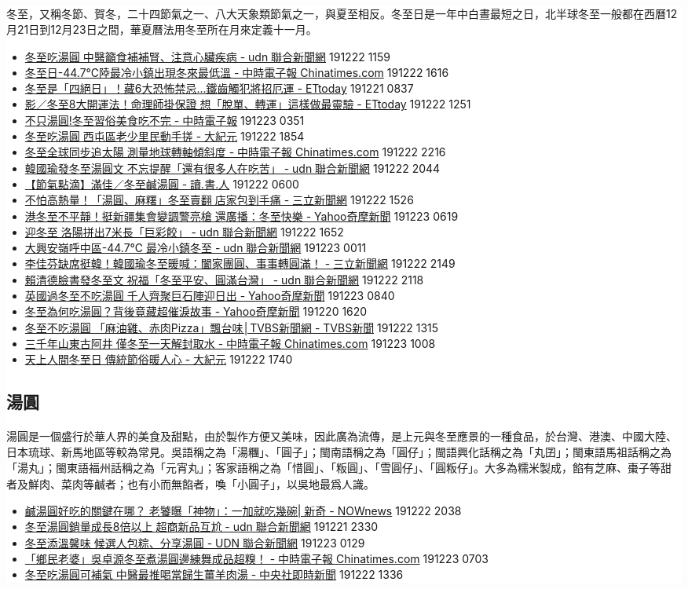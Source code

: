 冬至，又稱冬節、賀冬，二十四節氣之一、八大天象類節氣之一，與夏至相反。冬至日是一年中白晝最短之日，北半球冬至一般都在西曆12月21日到12月23日之間，華夏曆法用冬至所在月來定義十一月。
- [冬至吃湯圓 中醫籲食補補腎、注意心臟疾病 - udn 聯合新聞網](https://udn.com/news/story/7266/4241928 "冬至吃湯圓 中醫籲食補補腎、注意心臟疾病 - udn 聯合新聞網") 191222 1159
- [冬至日-44.7℃陸最冷小鎮出現冬來最低溫 - 中時電子報 Chinatimes.com](https://www.chinatimes.com/realtimenews/20191222001953-260409 "冬至日-44.7℃陸最冷小鎮出現冬來最低溫 - 中時電子報 Chinatimes.com") 191222 1616
- [冬至是「四絕日」！藏6大恐怖禁忌...鐵齒觸犯將招厄運 - ETtoday](https://www.ettoday.net/news/20191221/1606906.htm "冬至是「四絕日」！藏6大恐怖禁忌...鐵齒觸犯將招厄運 - ETtoday") 191221 0837
- [影／冬至8大開運法！命理師掛保證 想「脫單、轉運」這樣做最靈驗 - ETtoday](https://www.ettoday.net/news/20191222/1607719.htm "影／冬至8大開運法！命理師掛保證 想「脫單、轉運」這樣做最靈驗 - ETtoday") 191222 1251
- [不只湯圓!冬至習俗美食吃不完 - 中時電子報](https://www.chinatimes.com/newspapers/20191223000133-260301 "不只湯圓!冬至習俗美食吃不完 - 中時電子報") 191223 0351
- [冬至吃湯圓 西屯區老少里民動手搓 - 大紀元](http://www.epochtimes.com/b5/19/12/22/n11738413.htm "冬至吃湯圓 西屯區老少里民動手搓 - 大紀元") 191222 1854
- [冬至全球同步追太陽 測量地球轉軸傾斜度 - 中時電子報 Chinatimes.com](https://www.chinatimes.com/realtimenews/20191222002975-260405 "冬至全球同步追太陽 測量地球轉軸傾斜度 - 中時電子報 Chinatimes.com") 191222 2216
- [韓國瑜發冬至湯圓文 不忘提醒「還有很多人在吃苦」 - udn 聯合新聞網](https://udn.com/news/story/6656/4242650 "韓國瑜發冬至湯圓文 不忘提醒「還有很多人在吃苦」 - udn 聯合新聞網") 191222 2044
- [【節氣點滴】滿佳／冬至鹹湯圓 - 讀.書.人](https://udn.com/news/story/11325/4239032 "【節氣點滴】滿佳／冬至鹹湯圓 - 讀.書.人") 191222 0600
- [不怕高熱量！「湯圓、麻糬」冬至賣翻 店家包到手痛 - 三立新聞網](https://www.setn.com/News.aspx?NewsID=658555 "不怕高熱量！「湯圓、麻糬」冬至賣翻 店家包到手痛 - 三立新聞網") 191222 1526
- [港冬至不平靜！挺新疆集會變調警亮槍 還廣播：冬至快樂 - Yahoo奇摩新聞](https://tw.news.yahoo.com/%E6%B8%AF%E5%86%AC%E8%87%B3%E4%B8%8D%E5%B9%B3%E9%9D%9C-%E6%8C%BA%E6%96%B0%E7%96%86%E9%9B%86%E6%9C%83%E8%AE%8A%E8%AA%BF%E8%AD%A6%E4%BA%AE%E6%A7%8D-%E9%82%84%E5%BB%A3%E6%92%AD-%E5%86%AC%E8%87%B3%E5%BF%AB%E6%A8%82-221946659.html "港冬至不平靜！挺新疆集會變調警亮槍 還廣播：冬至快樂 - Yahoo奇摩新聞") 191223 0619
- [迎冬至 洛陽拼出7米長「巨彩餃」 - udn 聯合新聞網](https://udn.com/news/story/7332/4242298 "迎冬至 洛陽拼出7米長「巨彩餃」 - udn 聯合新聞網") 191222 1652
- [大興安嶺呼中區-44.7℃ 最冷小鎮冬至 - udn 聯合新聞網](https://udn.com/news/story/7332/4242779 "大興安嶺呼中區-44.7℃ 最冷小鎮冬至 - udn 聯合新聞網") 191223 0011
- [李佳芬缺席挺韓！韓國瑜冬至暖喊：闔家團圓、事事轉圓滿！ - 三立新聞網](https://www.setn.com/news.aspx?NewsID=658801 "李佳芬缺席挺韓！韓國瑜冬至暖喊：闔家團圓、事事轉圓滿！ - 三立新聞網") 191222 2149
- [賴清德臉書發冬至文 祝福「冬至平安、圓滿台灣」 - udn 聯合新聞網](https://udn.com/news/story/6656/4242714 "賴清德臉書發冬至文 祝福「冬至平安、圓滿台灣」 - udn 聯合新聞網") 191222 2118
- [英國過冬至不吃湯圓 千人齊聚巨石陣迎日出 - Yahoo奇摩新聞](https://tw.news.yahoo.com/%E8%8B%B1%E5%9C%8B%E9%81%8E%E5%86%AC%E8%87%B3%E4%B8%8D%E5%90%83%E6%B9%AF%E5%9C%93-%E5%8D%83%E4%BA%BA%E9%BD%8A%E8%81%9A%E5%B7%A8%E7%9F%B3%E9%99%A3%E8%BF%8E%E6%97%A5%E5%87%BA-002945716.html "英國過冬至不吃湯圓 千人齊聚巨石陣迎日出 - Yahoo奇摩新聞") 191223 0840
- [冬至為何吃湯圓？背後竟藏超催淚故事 - Yahoo奇摩新聞](https://tw.news.yahoo.com/%E5%86%AC%E8%87%B3%E7%82%BA%E4%BD%95%E5%90%83%E6%B9%AF%E5%9C%93-%E8%83%8C%E5%BE%8C%E7%AB%9F%E8%97%8F%E8%B6%85%E5%82%AC%E6%B7%9A%E6%95%85%E4%BA%8B-082009074.html "冬至為何吃湯圓？背後竟藏超催淚故事 - Yahoo奇摩新聞") 191220 1620
- [冬至不吃湯圓 「麻油雞、赤肉Pizza」飄台味│TVBS新聞網 - TVBS新聞](https://news.tvbs.com.tw/life/1252281 "冬至不吃湯圓 「麻油雞、赤肉Pizza」飄台味│TVBS新聞網 - TVBS新聞") 191222 1315
- [三千年山東古阿井 僅冬至一天解封取水 - 中時電子報 Chinatimes.com](https://www.chinatimes.com/realtimenews/20191223001369-260405 "三千年山東古阿井 僅冬至一天解封取水 - 中時電子報 Chinatimes.com") 191223 1008
- [天上人間冬至日 傳統節俗暖人心 - 大紀元](http://www.epochtimes.com/b5/19/12/13/n11721189.htm "天上人間冬至日 傳統節俗暖人心 - 大紀元") 191222 1740

## 湯圓

湯圓是一個盛行於華人界的美食及甜點，由於製作方便又美味，因此廣為流傳，是上元與冬至應景的一種食品，於台灣、港澳、中國大陸、日本琉球、新馬地區等較為常見。吳語稱之為「湯糰」、「圓子」；閩南語稱之為「圓仔」；閩語興化話稱之為「丸囝」；閩東語馬祖話稱之為「湯丸」；閩東語福州話稱之為「元宵丸」；客家語稱之為「惜圓」、「粄圓」、「雪圓仔」、「圓粄仔」。大多為糯米製成，餡有芝麻、棗子等甜者及鮮肉、菜肉等鹹者；也有小而無餡者，喚「小圓子」，以吳地最爲人識。
- [鹹湯圓好吃的關鍵在哪？ 老饕曝「神物」：一加就吃幾碗| 新奇 - NOWnews](https://www.nownews.com/news/20191222/3835289/ "鹹湯圓好吃的關鍵在哪？ 老饕曝「神物」：一加就吃幾碗| 新奇 - NOWnews") 191222 2038
- [冬至湯圓銷量成長8倍以上 超商新品互尬 - udn 聯合新聞網](https://udn.com/news/story/11319/4241337 "冬至湯圓銷量成長8倍以上 超商新品互尬 - udn 聯合新聞網") 191221 2330
- [冬至添溫馨味 候選人包粽、分享湯圓 - UDN 聯合新聞網](https://udn.com/news/story/11322/4242862 "冬至添溫馨味 候選人包粽、分享湯圓 - UDN 聯合新聞網") 191223 0129
- [「鄉民老婆」吳卓源冬至煮湯圓邊練舞成品超糗！ - 中時電子報 Chinatimes.com](https://www.chinatimes.com/realtimenews/20191223000809-260404 "「鄉民老婆」吳卓源冬至煮湯圓邊練舞成品超糗！ - 中時電子報 Chinatimes.com") 191223 0703
- [冬至吃湯圓可補氣 中醫最推喝當歸生薑羊肉湯 - 中央社即時新聞](https://www.cna.com.tw/news/firstnews/201912220050.aspx "冬至吃湯圓可補氣 中醫最推喝當歸生薑羊肉湯 - 中央社即時新聞") 191222 1336